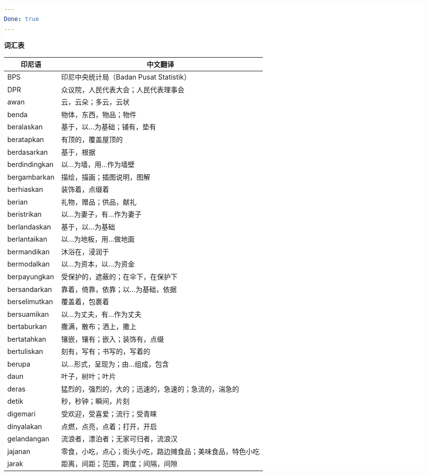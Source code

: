 ```yaml
---
Done: true
---
```


**词汇表**

| 印尼语 | 中文翻译 |
|--------|----------|
| BPS | 印尼中央统计局（Badan Pusat Statistik） |
| DPR | 众议院，人民代表大会；人民代表理事会 |
| awan | 云，云朵；多云，云状 |
| benda | 物体，东西，物品；物件 |
| beralaskan | 基于，以…为基础；铺有，垫有 |
| beratapkan | 有顶的，覆盖屋顶的 |
| berdasarkan | 基于，根据 |
| berdindingkan | 以…为墙，用…作为墙壁 |
| bergambarkan | 描绘，描画；插图说明，图解 |
| berhiaskan | 装饰着，点缀着 |
| berian | 礼物，赠品；供品，献礼 |
| beristrikan | 以…为妻子，有…作为妻子 |
| berlandaskan | 基于，以…为基础 |
| berlantaikan | 以…为地板，用…做地面 |
| bermandikan | 沐浴在，浸润于 |
| bermodalkan | 以…为资本，以…为资金 |
| berpayungkan | 受保护的，遮蔽的；在伞下，在保护下 |
| bersandarkan | 靠着，倚靠，依靠；以…为基础，依据 |
| berselimutkan | 覆盖着，包裹着 |
| bersuamikan | 以…为丈夫，有…作为丈夫 |
| bertaburkan | 撒满，散布；洒上，撒上 |
| bertatahkan | 镶嵌，镶有；嵌入；装饰有，点缀 |
| bertuliskan | 刻有，写有；书写的，写着的 |
| berupa | 以…形式，呈现为；由…组成，包含 |
| daun | 叶子，树叶；叶片 |
| deras | 猛烈的，强烈的，大的；迅速的，急速的；急流的，湍急的 |
| detik | 秒，秒钟；瞬间，片刻 |
| digemari | 受欢迎，受喜爱；流行；受青睐 |
| dinyalakan | 点燃，点亮，点着；打开，开启 |
| gelandangan | 流浪者，漂泊者；无家可归者，流浪汉 |
| jajanan | 零食，小吃，点心；街头小吃，路边摊食品；美味食品，特色小吃 |
| jarak | 距离，间距；范围，跨度；间隔，间隙 |